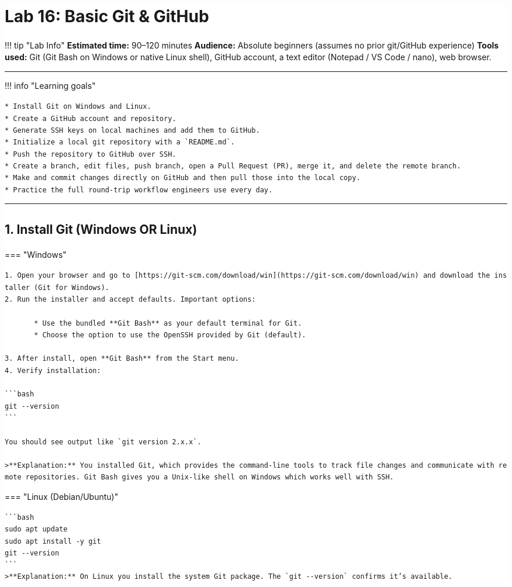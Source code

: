 # Lab 16: Basic Git & GitHub

!!! tip "Lab Info"
    **Estimated time:** 90–120 minutes
    **Audience:** Absolute beginners (assumes no prior git/GitHub experience)
    **Tools used:** Git (Git Bash on Windows or native Linux shell), GitHub account, a text editor (Notepad / VS Code / nano), web browser.


---

!!! info "Learning goals"

    * Install Git on Windows and Linux.
    * Create a GitHub account and repository.
    * Generate SSH keys on local machines and add them to GitHub.
    * Initialize a local git repository with a `README.md`.
    * Push the repository to GitHub over SSH.
    * Create a branch, edit files, push branch, open a Pull Request (PR), merge it, and delete the remote branch.
    * Make and commit changes directly on GitHub and then pull those into the local copy.
    * Practice the full round-trip workflow engineers use every day.

---

## 1. Install Git (Windows OR Linux)

=== "Windows"

    1. Open your browser and go to [https://git-scm.com/download/win](https://git-scm.com/download/win) and download the installer (Git for Windows).
    2. Run the installer and accept defaults. Important options:

           * Use the bundled **Git Bash** as your default terminal for Git.
           * Choose the option to use the OpenSSH provided by Git (default).
  
    3. After install, open **Git Bash** from the Start menu.
    4. Verify installation:

    ```bash
    git --version
    ```

    You should see output like `git version 2.x.x`.

    >**Explanation:** You installed Git, which provides the command-line tools to track file changes and communicate with remote repositories. Git Bash gives you a Unix-like shell on Windows which works well with SSH.


=== "Linux (Debian/Ubuntu)"

    ```bash
    sudo apt update
    sudo apt install -y git
    git --version
    ```
    >**Explanation:** On Linux you install the system Git package. The `git --version` confirms it’s available.

